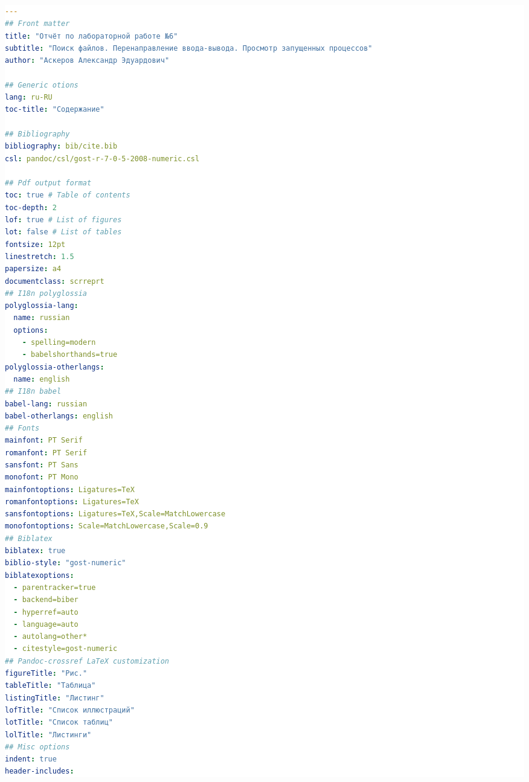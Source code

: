 ```yaml
---
## Front matter
title: "Отчёт по лабораторной работе №6"
subtitle: "Поиск файлов. Перенаправление ввода-вывода. Просмотр запущенных процессов"
author: "Аскеров Александр Эдуардович"

## Generic otions
lang: ru-RU
toc-title: "Содержание"

## Bibliography
bibliography: bib/cite.bib
csl: pandoc/csl/gost-r-7-0-5-2008-numeric.csl

## Pdf output format
toc: true # Table of contents
toc-depth: 2
lof: true # List of figures
lot: false # List of tables
fontsize: 12pt
linestretch: 1.5
papersize: a4
documentclass: scrreprt
## I18n polyglossia
polyglossia-lang:
  name: russian
  options:
	- spelling=modern
	- babelshorthands=true
polyglossia-otherlangs:
  name: english
## I18n babel
babel-lang: russian
babel-otherlangs: english
## Fonts
mainfont: PT Serif
romanfont: PT Serif
sansfont: PT Sans
monofont: PT Mono
mainfontoptions: Ligatures=TeX
romanfontoptions: Ligatures=TeX
sansfontoptions: Ligatures=TeX,Scale=MatchLowercase
monofontoptions: Scale=MatchLowercase,Scale=0.9
## Biblatex
biblatex: true
biblio-style: "gost-numeric"
biblatexoptions:
  - parentracker=true
  - backend=biber
  - hyperref=auto
  - language=auto
  - autolang=other*
  - citestyle=gost-numeric
## Pandoc-crossref LaTeX customization
figureTitle: "Рис."
tableTitle: "Таблица"
listingTitle: "Листинг"
lofTitle: "Список иллюстраций"
lotTitle: "Список таблиц"
lolTitle: "Листинги"
## Misc options
indent: true
header-includes:
```